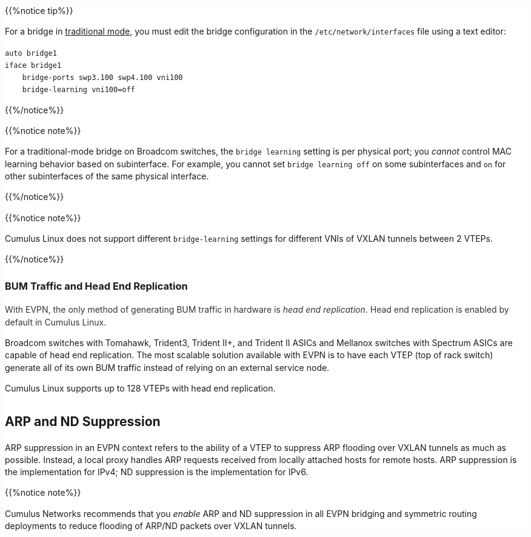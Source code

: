 {{%notice tip%}}

For a bridge in [traditional
mode](/cumulus-linux/Layer-2/Ethernet-Bridging-VLANs/Traditional-Bridge-Mode),
you must edit the bridge configuration in the `/etc/network/interfaces`
file using a text editor:

    auto bridge1
    iface bridge1
        bridge-ports swp3.100 swp4.100 vni100
        bridge-learning vni100=off

{{%/notice%}}

{{%notice note%}}

For a traditional-mode bridge on Broadcom switches, the `bridge
learning` setting is per physical port; you *cannot* control MAC
learning behavior based on subinterface. For example, you cannot set
`bridge learning off` on some subinterfaces and `on` for other
subinterfaces of the same physical interface.

{{%/notice%}}

{{%notice note%}}

Cumulus Linux does not support different `bridge-learning` settings for
different VNIs of VXLAN tunnels between 2 VTEPs.

{{%/notice%}}

### BUM Traffic and Head End Replication</span>


<span style="color: #333333;"> With EVPN, the only method of generating
BUM traffic in hardware is *head end replication*. Head end replication
is enabled by default in Cumulus Linux. </span>

Broadcom switches with Tomahawk, Trident3, Trident II+, and Trident II
ASICs and Mellanox switches with Spectrum ASICs are capable of head end
replication. The most scalable solution available with EVPN is to have
each VTEP (top of rack switch) generate all of its own BUM traffic
instead of relying on an external service node.

Cumulus Linux supports up to 128 VTEPs with head end replication.

## ARP and ND Suppression</span>

ARP suppression in an EVPN context refers to the ability of a VTEP to
suppress ARP flooding over VXLAN tunnels as much as possible. Instead, a
local proxy handles ARP requests received from locally attached hosts
for remote hosts. ARP suppression is the implementation for IPv4; ND
suppression is the implementation for IPv6.

{{%notice note%}}

Cumulus Networks recommends that you *enable* ARP and ND suppression in
all EVPN bridging and symmetric routing deployments to reduce flooding
of ARP/ND packets over VXLAN tunnels.
